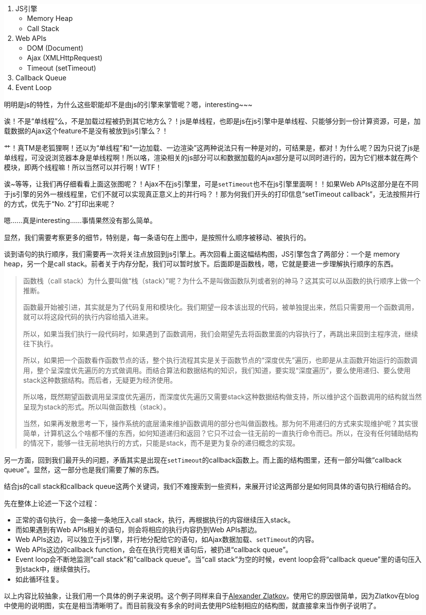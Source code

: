 1. JS引擎
   - Memory Heap
   - Call Stack
2. Web APIs
   - DOM (Document)
   - Ajax (XMLHttpRequest)
   - Timeout (setTimeout)
3. Callback Queue
4. Event Loop

明明是js的特性，为什么这些职能却不是由js的引擎来掌管呢？嗯，interesting~~~

诶！不是“单线程”么，不是加载过程被扔到其它地方么？！js是单线程，也即是js在js引擎中是单线程、只能够分到一份计算资源，可是，加载数据的Ajax这个feature不是没有被放到js引擎么？！

艹！真TM是老狐狸啊！还以为“单线程”和“一边加载、一边渲染”这两种说法只有一种是对的，可结果是，都对！为什么呢？因为只说了js是单线程，可没说浏览器本身是单线程啊！所以咯，渲染相关的js部分可以和数据加载的Ajax部分是可以同时进行的，因为它们根本就在两个模块，即两个线程嘛！所以当然可以并行啊！WTF！

诶~等等，让我们再仔细看看上面这张图呢？！Ajax不在js引擎里，可是`setTimeout`也不在js引擎里面啊！！如果Web APIs这部分是在不同于js引擎的另外一根线程里，它们不就可以实现真正意义上的并行吗？！那为何我们开头的打印信息“setTimeout callback”，无法按照并行的方式，优先于“No. 2”打印出来呢？

嗯......真是interesting......事情果然没有那么简单。

显然，我们需要考察更多的细节，特别是，每一条语句在上图中，是按照什么顺序被移动、被执行的。

谈到语句的执行顺序，我们需要再一次将关注点放回到js引擎上。再次回看上面这幅结构图，JS引擎包含了两部分：一个是 memory heap，另一个是call stack。前者关于内存分配，我们可以暂时放下。后面即是函数栈，嗯，它就是要进一步理解执行顺序的东西。

> 函数栈（call stack）为什么要叫做“栈（stack）”呢？为什么不是叫做函数队列或者别的神马？这其实可以从函数的执行顺序上做一个推断。
>
> 函数最开始被引进，其实就是为了代码复用和模块化。我们期望一段本该出现的代码，被单独提出来，然后只需要用一个函数调用，就可以将这段代码的执行内容给插入进来。
>
> 所以，如果当我们执行一段代码时，如果遇到了函数调用，我们会期望先去将函数里面的内容执行了，再跳出来回到主程序流，继续往下执行。
>
> 所以，如果把一个函数看作函数节点的话，整个执行流程其实是关于函数节点的“深度优先”遍历，也即是从主函数开始运行的函数调用，整个呈深度优先遍历的方式做调用。而结合算法和数据结构的知识，我们知道，要实现“深度遍历”，要么使用递归、要么使用stack这种数据结构。而后者，无疑更为经济使用。
>
> 所以咯，既然期望函数调用呈深度优先遍历，而深度优先遍历又需要stack这种数据结构做支持，所以维护这个函数调用的结构就当然呈现为stack的形式。所以叫做函数栈（stack）。
>
> 当然，如果再发散思考一下，操作系统的底层涌来维护函数调用的部分也叫做函数栈。那为何不用递归的方式来实现维护呢？其实很简单，计算机这么个啥都不懂的东西，如何知道递归和返回？它只不过会一往无前的一直执行命令而已。所以，在没有任何辅助结构的情况下，能够一往无前地执行的方式，只能是stack，而不是更为复杂的递归概念的实现。

另一方面，回到我们最开头的问题，矛盾其实是出现在`setTimeout`的callback函数上。而上面的结构图里，还有一部分叫做“callback queue”。显然，这一部分也是我们需要了解的东西。

结合js的call stack和callback queue这两个关键词，我们不难搜索到一些资料，来展开讨论这两部分是如何同具体的语句执行相结合的。

先在整体上论述一下这个过程：

- 正常的语句执行，会一条接一条地压入call stack，执行，再根据执行的内容继续压入stack。
- 而如果遇到有Web APIs相关的语句，则会将相应的执行内容扔到Web APIs那边。
- Web APIs这边，可以独立于js引擎，并行地分配给它的语句，如Ajax数据加载、`setTimeout`的内容。
- Web APIs这边的callback function，会在在执行完相关语句后，被扔进“callback queue”。
- Event loop会不断地监测“call stack”和“callback queue”。当“call stack”为空的时候，event loop会将“callback queue”里的语句压入到stack中，继续做执行。
- 如此循环往复。

以上内容比较抽象，让我们用一个具体的例子来说明。这个例子同样来自于[Alexander Zlatkov](https://blog.sessionstack.com/how-javascript-works-event-loop-and-the-rise-of-async-programming-5-ways-to-better-coding-with-2f077c4438b5)。使用它的原因很简单，因为Zlatkov在blog中使用的说明图，实在是相当清晰明了。而目前我没有多余的时间去使用PS绘制相应的结构图，就直接拿来当作例子说明了。
